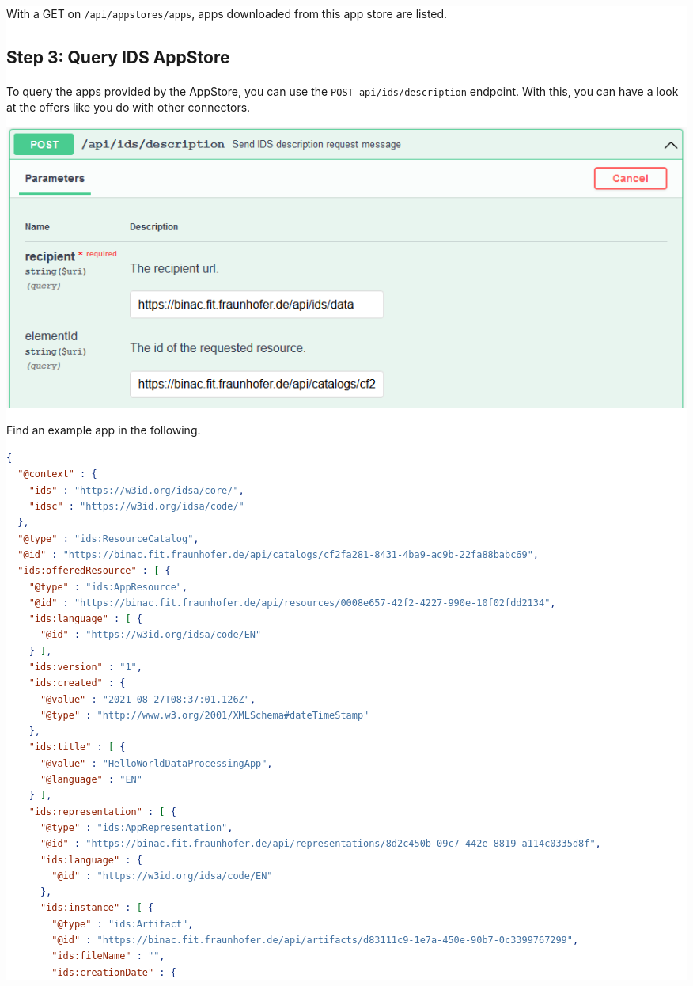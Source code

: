 With a GET on `/api/appstores/apps`, apps downloaded from this app store are listed.

## Step 3: Query IDS AppStore

To query the apps provided by the AppStore, you can use the `POST api/ids/description` endpoint.
With this, you can have a look at the offers like you do with other connectors.

![Query AppStore](../../../../assets/images/v6/swagger_appstore_description.png)

Find an example app in the following.

```json
{
  "@context" : {
    "ids" : "https://w3id.org/idsa/core/",
    "idsc" : "https://w3id.org/idsa/code/"
  },
  "@type" : "ids:ResourceCatalog",
  "@id" : "https://binac.fit.fraunhofer.de/api/catalogs/cf2fa281-8431-4ba9-ac9b-22fa88babc69",
  "ids:offeredResource" : [ {
    "@type" : "ids:AppResource",
    "@id" : "https://binac.fit.fraunhofer.de/api/resources/0008e657-42f2-4227-990e-10f02fdd2134",
    "ids:language" : [ {
      "@id" : "https://w3id.org/idsa/code/EN"
    } ],
    "ids:version" : "1",
    "ids:created" : {
      "@value" : "2021-08-27T08:37:01.126Z",
      "@type" : "http://www.w3.org/2001/XMLSchema#dateTimeStamp"
    },
    "ids:title" : [ {
      "@value" : "HelloWorldDataProcessingApp",
      "@language" : "EN"
    } ],
    "ids:representation" : [ {
      "@type" : "ids:AppRepresentation",
      "@id" : "https://binac.fit.fraunhofer.de/api/representations/8d2c450b-09c7-442e-8819-a114c0335d8f",
      "ids:language" : {
        "@id" : "https://w3id.org/idsa/code/EN"
      },
      "ids:instance" : [ {
        "@type" : "ids:Artifact",
        "@id" : "https://binac.fit.fraunhofer.de/api/artifacts/d83111c9-1e7a-450e-90b7-0c3399767299",
        "ids:fileName" : "",
        "ids:creationDate" : {
```